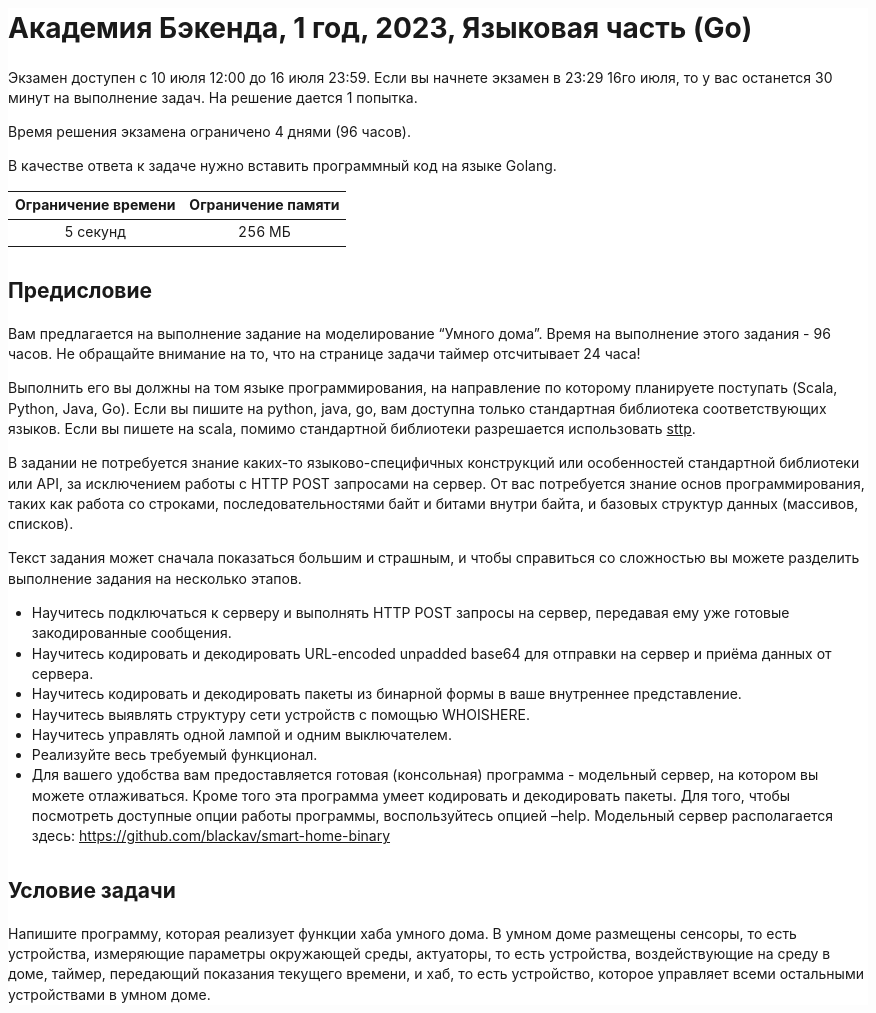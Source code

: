 # Академия Бэкенда, 1 год, 2023, Языковая часть (Go)


Экзамен доступен с 10 июля 12:00 до 16 июля 23:59. Если вы начнете экзамен в 23:29 16го июля, то у вас останется 30 минут на выполнение задач. На решение дается 1 попытка.

Время решения экзамена ограничено 4 днями (96 часов).

В качестве ответа к задаче нужно вставить программный код на языке Golang.

|Ограничение времени |Ограничение памяти|
|:-----: |:-----:|
|5 секунд |256 МБ|


## Предисловие
Вам предлагается на выполнение задание на моделирование “Умного дома”. Время на выполнение этого задания - 96 часов. Не обращайте внимание на то, что на странице задачи таймер отсчитывает 24 часа!

Выполнить его вы должны на том языке программирования, на направление по которому планируете поступать (Scala, Python, Java, Go). Если вы пишите на python, java, go, вам доступна только стандартная библиотека соответствующих языков. Если вы пишете на scala, помимо стандартной библиотеки разрешается использовать [sttp](https://sttp.softwaremill.com/en/stable/examples.html#use-the-simple-synchronous-client).

В задании не потребуется знание каких-то языково-специфичных конструкций или особенностей стандартной библиотеки или API, за исключением работы с HTTP POST запросами на сервер. От вас потребуется знание основ программирования, таких как работа со строками, последовательностями байт и битами внутри байта, и базовых структур данных (массивов, списков).

Текст задания может сначала показаться большим и страшным, и чтобы справиться со сложностью вы можете разделить выполнение задания на несколько этапов.

- Научитесь подключаться к серверу и выполнять HTTP POST запросы на сервер, передавая ему уже готовые закодированные сообщения.
- Научитесь кодировать и декодировать URL-encoded unpadded base64 для отправки на сервер и приёма данных от сервера.
- Научитесь кодировать и декодировать пакеты из бинарной формы в ваше внутреннее представление.
- Научитесь выявлять структуру сети устройств с помощью WHOISHERE.
- Научитесь управлять одной лампой и одним выключателем.
- Реализуйте весь требуемый функционал.
- Для вашего удобства вам предоставляется готовая (консольная) программа - модельный сервер, на котором вы можете отлаживаться. Кроме того эта программа умеет кодировать и декодировать пакеты. Для того, чтобы посмотреть доступные опции работы программы, воспользуйтесь опцией –help. Модельный сервер располагается здесь: https://github.com/blackav/smart-home-binary

## Условие задачи
Напишите программу, которая реализует функции хаба умного дома. В умном доме размещены сенсоры, то есть устройства, измеряющие параметры окружающей среды, актуаторы, то есть устройства, воздействующие на среду в доме, таймер, передающий показания текущего времени, и хаб, то есть устройство, которое управляет всеми остальными устройствами в умном доме.
